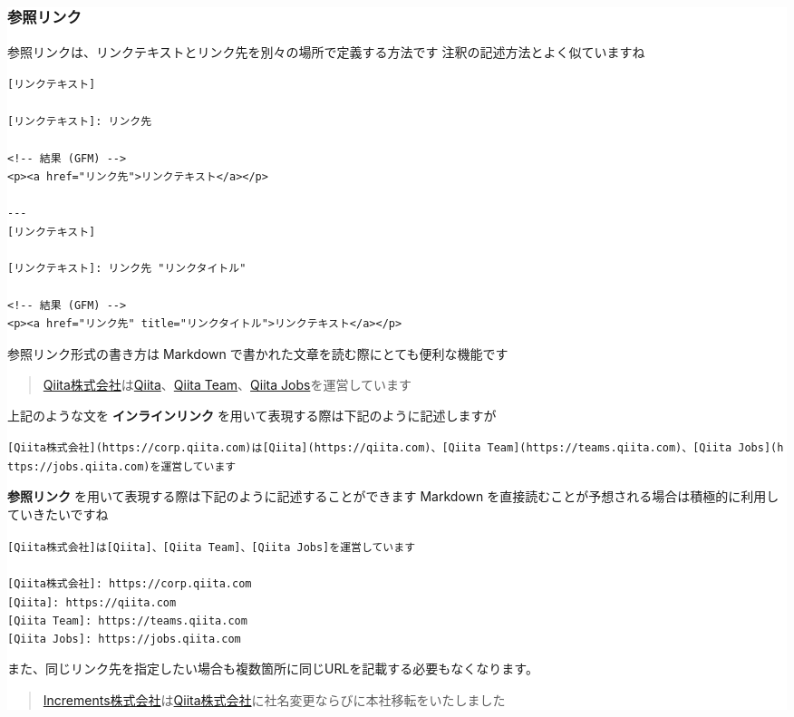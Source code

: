 ### 参照リンク

参照リンクは、リンクテキストとリンク先を別々の場所で定義する方法です
注釈の記述方法とよく似ていますね

```markdown:markdown
[リンクテキスト]

[リンクテキスト]: リンク先

<!-- 結果 (GFM) -->
<p><a href="リンク先">リンクテキスト</a></p>

---
[リンクテキスト]

[リンクテキスト]: リンク先 "リンクタイトル"

<!-- 結果 (GFM) -->
<p><a href="リンク先" title="リンクタイトル">リンクテキスト</a></p>
```

参照リンク形式の書き方は Markdown で書かれた文章を読む際にとても便利な機能です

> [Qiita株式会社]は[Qiita]、[Qiita Team]、[Qiita Jobs]を運営しています
>
> [Qiita株式会社]: https://corp.qiita.com
> [Qiita]: https://qiita.com
> [Qiita Team]: https://teams.qiita.com
> [Qiita Jobs]: https://jobs.qiita.com


上記のような文を **インラインリンク** を用いて表現する際は下記のように記述しますが

```markdown:markdown
[Qiita株式会社](https://corp.qiita.com)は[Qiita](https://qiita.com)、[Qiita Team](https://teams.qiita.com)、[Qiita Jobs](https://jobs.qiita.com)を運営しています
```

**参照リンク** を用いて表現する際は下記のように記述することができます
Markdown を直接読むことが予想される場合は積極的に利用していきたいですね

```markdown:markdown
[Qiita株式会社]は[Qiita]、[Qiita Team]、[Qiita Jobs]を運営しています

[Qiita株式会社]: https://corp.qiita.com
[Qiita]: https://qiita.com
[Qiita Team]: https://teams.qiita.com
[Qiita Jobs]: https://jobs.qiita.com
```

また、同じリンク先を指定したい場合も複数箇所に同じURLを記載する必要もなくなります。


> [Increments株式会社][Qiita株式会社]は[Qiita株式会社]に社名変更ならびに本社移転をいたしました
>
> [Qiita株式会社]: https://corp.qiita.com
